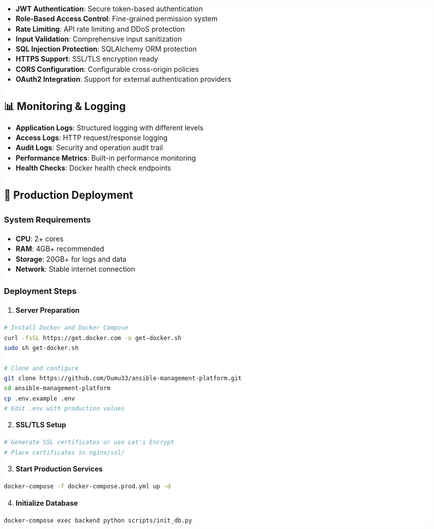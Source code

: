 - **JWT Authentication**: Secure token-based authentication
- **Role-Based Access Control**: Fine-grained permission system
- **Rate Limiting**: API rate limiting and DDoS protection
- **Input Validation**: Comprehensive input sanitization
- **SQL Injection Protection**: SQLAlchemy ORM protection
- **HTTPS Support**: SSL/TLS encryption ready
- **CORS Configuration**: Configurable cross-origin policies
- **OAuth2 Integration**: Support for external authentication providers

## 📊 Monitoring & Logging

- **Application Logs**: Structured logging with different levels
- **Access Logs**: HTTP request/response logging
- **Audit Logs**: Security and operation audit trail
- **Performance Metrics**: Built-in performance monitoring
- **Health Checks**: Docker health check endpoints

## 🚀 Production Deployment

### System Requirements

- **CPU**: 2+ cores
- **RAM**: 4GB+ recommended
- **Storage**: 20GB+ for logs and data
- **Network**: Stable internet connection

### Deployment Steps

1. **Server Preparation**
```bash
# Install Docker and Docker Compose
curl -fsSL https://get.docker.com -o get-docker.sh
sudo sh get-docker.sh

# Clone and configure
git clone https://github.com/Oumu33/ansible-management-platform.git
cd ansible-management-platform
cp .env.example .env
# Edit .env with production values
```

2. **SSL/TLS Setup**
```bash
# Generate SSL certificates or use Let's Encrypt
# Place certificates in nginx/ssl/
```

3. **Start Production Services**
```bash
docker-compose -f docker-compose.prod.yml up -d
```

4. **Initialize Database**
```bash
docker-compose exec backend python scripts/init_db.py
```
